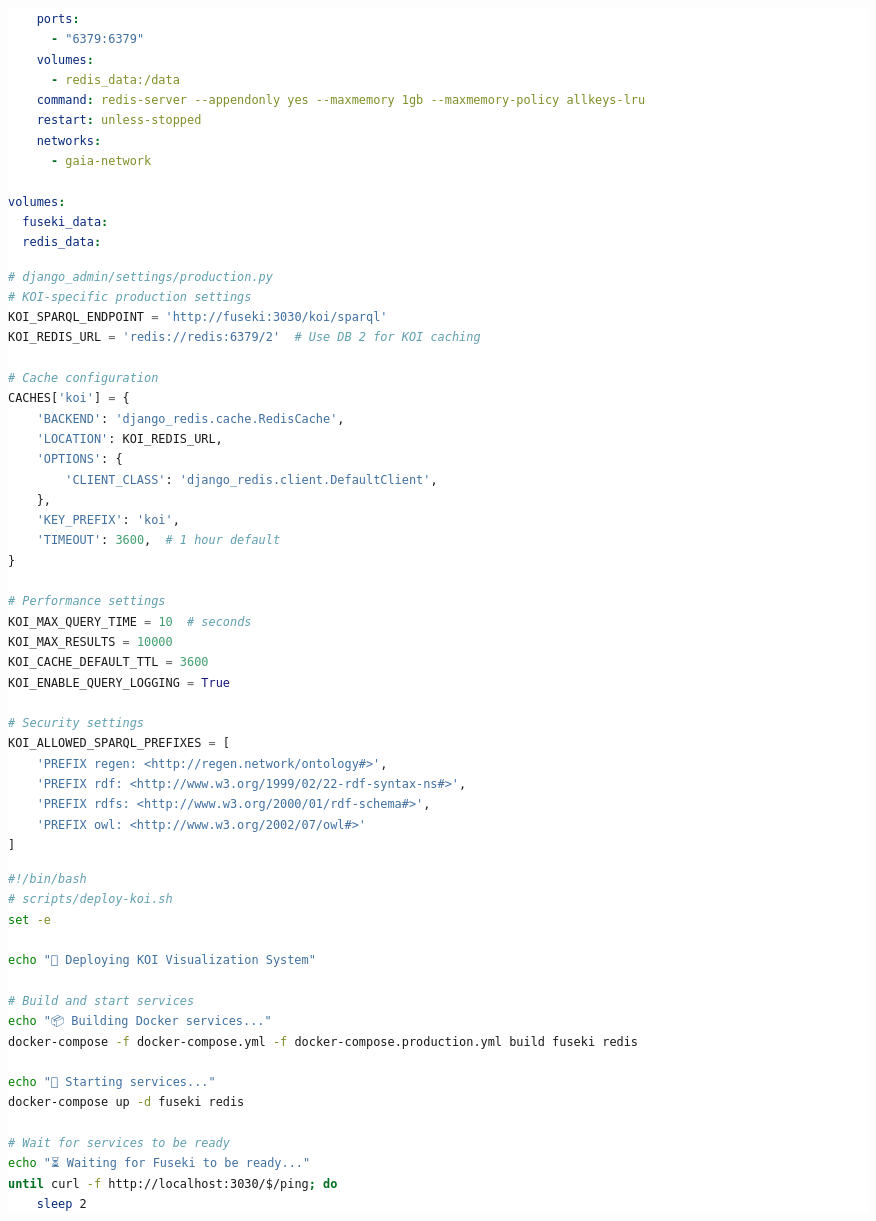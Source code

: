 ```yaml
    ports:
      - "6379:6379"
    volumes:
      - redis_data:/data
    command: redis-server --appendonly yes --maxmemory 1gb --maxmemory-policy allkeys-lru
    restart: unless-stopped
    networks:
      - gaia-network

volumes:
  fuseki_data:
  redis_data:
```

```python
# django_admin/settings/production.py
# KOI-specific production settings
KOI_SPARQL_ENDPOINT = 'http://fuseki:3030/koi/sparql'
KOI_REDIS_URL = 'redis://redis:6379/2'  # Use DB 2 for KOI caching

# Cache configuration
CACHES['koi'] = {
    'BACKEND': 'django_redis.cache.RedisCache',
    'LOCATION': KOI_REDIS_URL,
    'OPTIONS': {
        'CLIENT_CLASS': 'django_redis.client.DefaultClient',
    },
    'KEY_PREFIX': 'koi',
    'TIMEOUT': 3600,  # 1 hour default
}

# Performance settings
KOI_MAX_QUERY_TIME = 10  # seconds
KOI_MAX_RESULTS = 10000
KOI_CACHE_DEFAULT_TTL = 3600
KOI_ENABLE_QUERY_LOGGING = True

# Security settings
KOI_ALLOWED_SPARQL_PREFIXES = [
    'PREFIX regen: <http://regen.network/ontology#>',
    'PREFIX rdf: <http://www.w3.org/1999/02/22-rdf-syntax-ns#>',
    'PREFIX rdfs: <http://www.w3.org/2000/01/rdf-schema#>',
    'PREFIX owl: <http://www.w3.org/2002/07/owl#>'
]
```

```bash
#!/bin/bash
# scripts/deploy-koi.sh
set -e

echo "🚀 Deploying KOI Visualization System"

# Build and start services
echo "📦 Building Docker services..."
docker-compose -f docker-compose.yml -f docker-compose.production.yml build fuseki redis

echo "🏃 Starting services..."
docker-compose up -d fuseki redis

# Wait for services to be ready
echo "⏳ Waiting for Fuseki to be ready..."
until curl -f http://localhost:3030/$/ping; do
    sleep 2
```